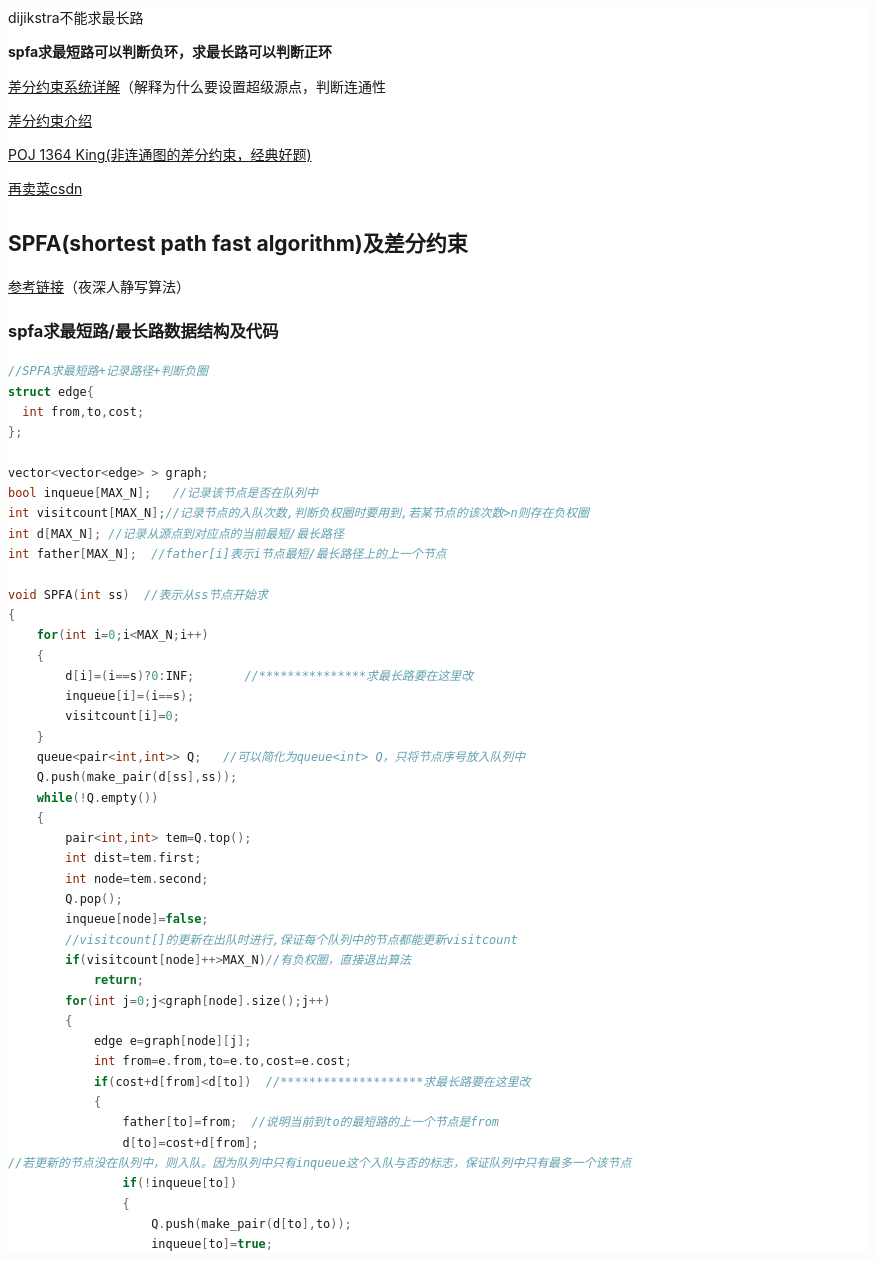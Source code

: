 dijikstra不能求最长路

**spfa求最短路可以判断负环，求最长路可以判断正环**



[差分约束系统详解](https://www.cnblogs.com/murmured/p/5004082.html)（解释为什么要设置超级源点，判断连通性

[差分约束介绍](http://www.cppblog.com/keroro/archive/2013/05/31/200711.html)

[POJ  1364  King(非连通图的差分约束，经典好题)](https://blog.csdn.net/zwj1452267376/article/details/47820233)

[再卖菜csdn](https://blog.csdn.net/u014390156/article/details/82775736)





## SPFA(shortest path fast algorithm)及差分约束

[参考链接](http://www.cppblog.com/menjitianya/archive/2015/11/19/212292.html)（夜深人静写算法）

### spfa求最短路/最长路数据结构及代码

```c++
//SPFA求最短路+记录路径+判断负圈
struct edge{
  int from,to,cost;  
};

vector<vector<edge> > graph;
bool inqueue[MAX_N];   //记录该节点是否在队列中
int visitcount[MAX_N];//记录节点的入队次数,判断负权圈时要用到,若某节点的该次数>n则存在负权圈
int d[MAX_N]; //记录从源点到对应点的当前最短/最长路径
int father[MAX_N];  //father[i]表示i节点最短/最长路径上的上一个节点

void SPFA(int ss)  //表示从ss节点开始求
{
    for(int i=0;i<MAX_N;i++)
    {
        d[i]=(i==s)?0:INF;       //***************求最长路要在这里改
        inqueue[i]=(i==s);
        visitcount[i]=0;
    }
    queue<pair<int,int>> Q;   //可以简化为queue<int> Q，只将节点序号放入队列中
    Q.push(make_pair(d[ss],ss));
    while(!Q.empty())
    {
        pair<int,int> tem=Q.top();
        int dist=tem.first;
        int node=tem.second;
        Q.pop();
        inqueue[node]=false;
        //visitcount[]的更新在出队时进行,保证每个队列中的节点都能更新visitcount
        if(visitcount[node]++>MAX_N)//有负权圈，直接退出算法
            return; 
        for(int j=0;j<graph[node].size();j++)
        {
            edge e=graph[node][j];
            int from=e.from,to=e.to,cost=e.cost;
            if(cost+d[from]<d[to])  //********************求最长路要在这里改
            {
                father[to]=from;  //说明当前到to的最短路的上一个节点是from
                d[to]=cost+d[from];
//若更新的节点没在队列中，则入队。因为队列中只有inqueue这个入队与否的标志，保证队列中只有最多一个该节点
                if(!inqueue[to])  
                {
                    Q.push(make_pair(d[to],to));
                	inqueue[to]=true;
```
